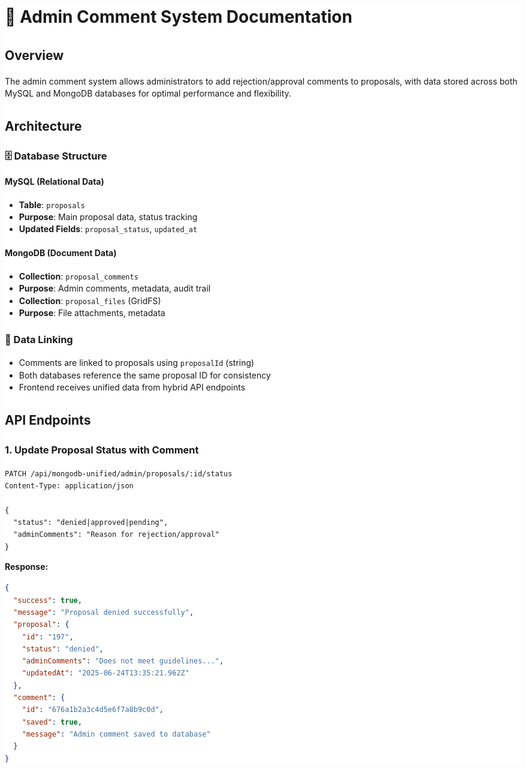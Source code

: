 # 💬 Admin Comment System Documentation

## Overview
The admin comment system allows administrators to add rejection/approval comments to proposals, with data stored across both MySQL and MongoDB databases for optimal performance and flexibility.

## Architecture

### 🗄️ Database Structure

#### MySQL (Relational Data)
- **Table**: `proposals`
- **Purpose**: Main proposal data, status tracking
- **Updated Fields**: `proposal_status`, `updated_at`

#### MongoDB (Document Data)
- **Collection**: `proposal_comments`
- **Purpose**: Admin comments, metadata, audit trail
- **Collection**: `proposal_files` (GridFS)
- **Purpose**: File attachments, metadata

### 🔗 Data Linking
- Comments are linked to proposals using `proposalId` (string)
- Both databases reference the same proposal ID for consistency
- Frontend receives unified data from hybrid API endpoints

## API Endpoints

### 1. Update Proposal Status with Comment
```http
PATCH /api/mongodb-unified/admin/proposals/:id/status
Content-Type: application/json

{
  "status": "denied|approved|pending",
  "adminComments": "Reason for rejection/approval"
}
```

**Response:**
```json
{
  "success": true,
  "message": "Proposal denied successfully",
  "proposal": {
    "id": "197",
    "status": "denied",
    "adminComments": "Does not meet guidelines...",
    "updatedAt": "2025-06-24T13:35:21.962Z"
  },
  "comment": {
    "id": "676a1b2a3c4d5e6f7a8b9c0d",
    "saved": true,
    "message": "Admin comment saved to database"
  }
}
```
